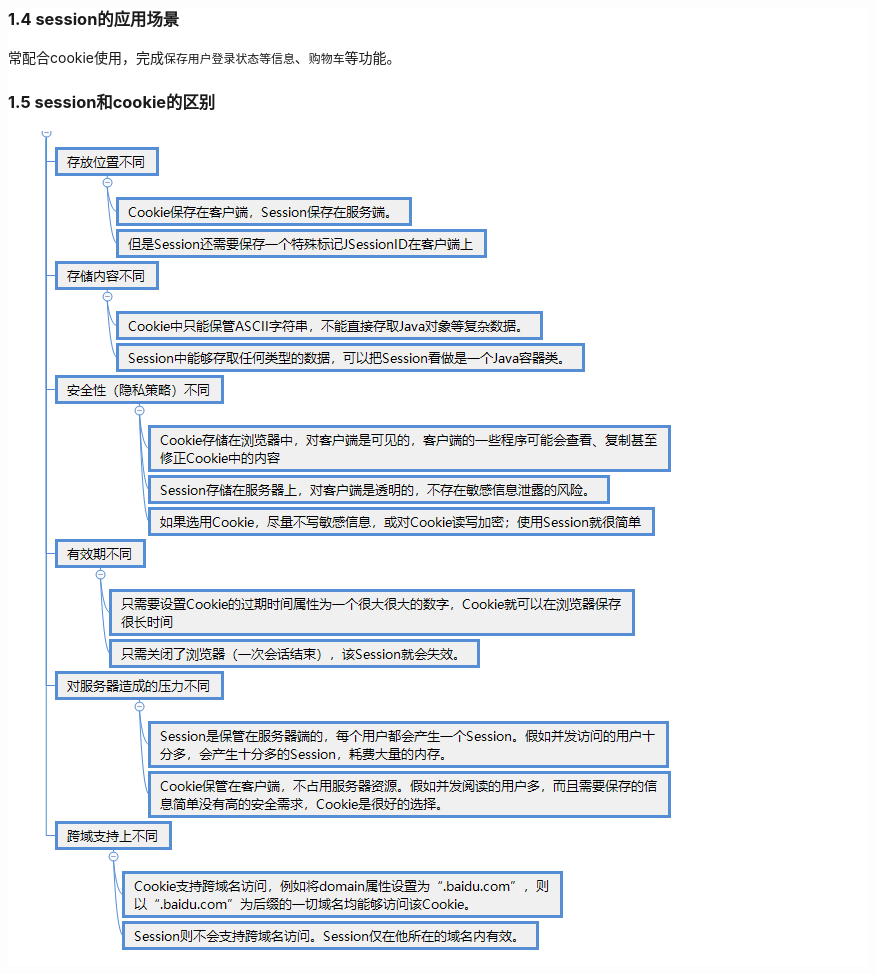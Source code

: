 ### 1.4 session的应用场景

常配合cookie使用，完成`保存用户登录状态等信息`、`购物车`等功能。





### 1.5 session和cookie的区别

![1595834809214](img/1595834809214.png)
